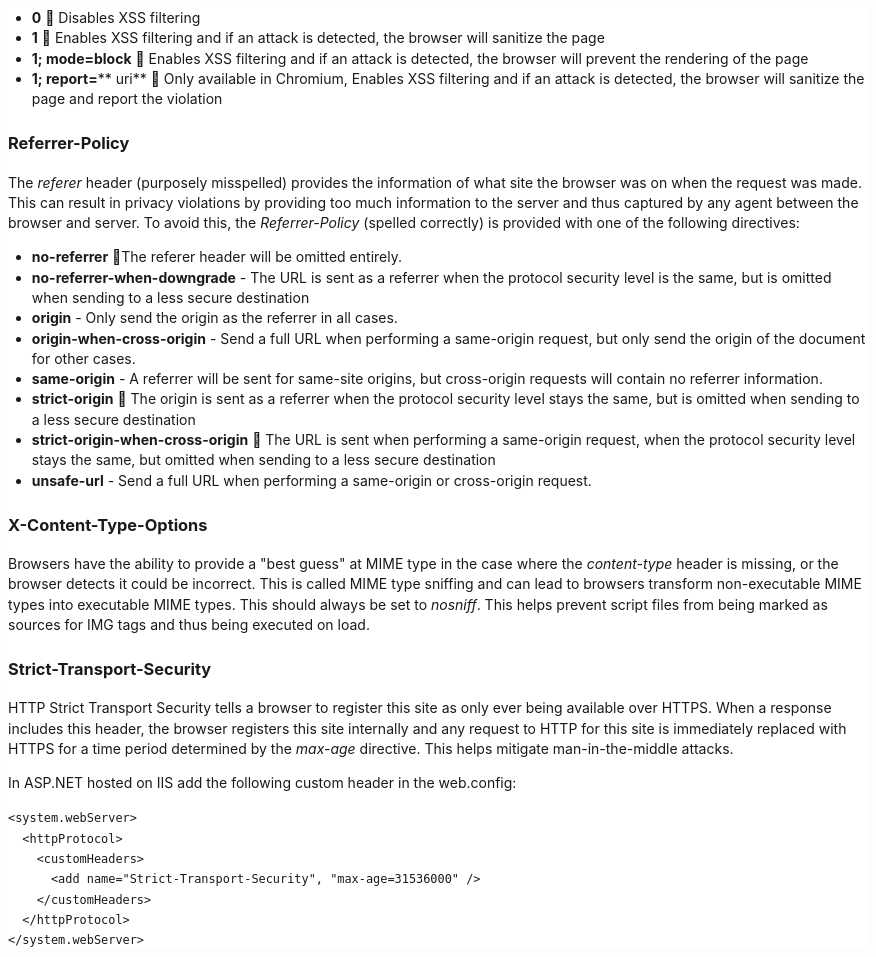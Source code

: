 - **0**  Disables XSS filtering
- **1**  Enables XSS filtering and if an attack is detected, the browser will sanitize the page
- **1; mode=block**  Enables XSS filtering and if an attack is detected, the browser will prevent the rendering of the page
- **1; report=**** uri**  Only available in Chromium, Enables XSS filtering and if an attack is detected, the browser will sanitize the page and report the violation

### Referrer-Policy

The _referer_ header (purposely misspelled) provides the information of what site the browser was on when the request was made. This can result in privacy violations by providing too much information to the server and thus captured by any agent between the browser and server. To avoid this, the _Referrer-Policy_ (spelled correctly) is provided with one of the following directives:

- **no-referrer** The referer header will be omitted entirely.
- **no-referrer-when-downgrade** - The URL is sent as a referrer when the protocol security level is the same, but is omitted when sending to a less secure destination
- **origin** - Only send the origin as the referrer in all cases.
- **origin-when-cross-origin** - Send a full URL when performing a same-origin request, but only send the origin of the document for other cases.
- **same-origin** - A referrer will be sent for same-site origins, but cross-origin requests will contain no referrer information.
- **strict-origin**  The origin is sent as a referrer when the protocol security level stays the same, but is omitted when sending to a less secure destination
- **strict-origin-when-cross-origin**  The URL is sent when performing a same-origin request, when the protocol security level stays the same, but omitted when sending to a less secure destination
- **unsafe-url** - Send a full URL when performing a same-origin or cross-origin request.

### X-Content-Type-Options

Browsers have the ability to provide a "best guess" at MIME type in the case where the _content-type_ header is missing, or the browser detects it could be incorrect. This is called MIME type sniffing and can lead to browsers transform non-executable MIME types into executable MIME types. This should always be set to _nosniff_. This helps prevent script files from being marked as sources for IMG tags and thus being executed on load.

### Strict-Transport-Security

HTTP Strict Transport Security tells a browser to register this site as only ever being available over HTTPS. When a response includes this header, the browser registers this site internally and any request to HTTP for this site is immediately replaced with HTTPS for a time period determined by the _max-age_ directive. This helps mitigate man-in-the-middle attacks.

In ASP.NET hosted on IIS add the following custom header in the web.config:

    <system.webServer>  
      <httpProtocol>  
        <customHeaders>  
          <add name="Strict-Transport-Security", "max-age=31536000" />  
        </customHeaders>  
      </httpProtocol>  
    </system.webServer>  
